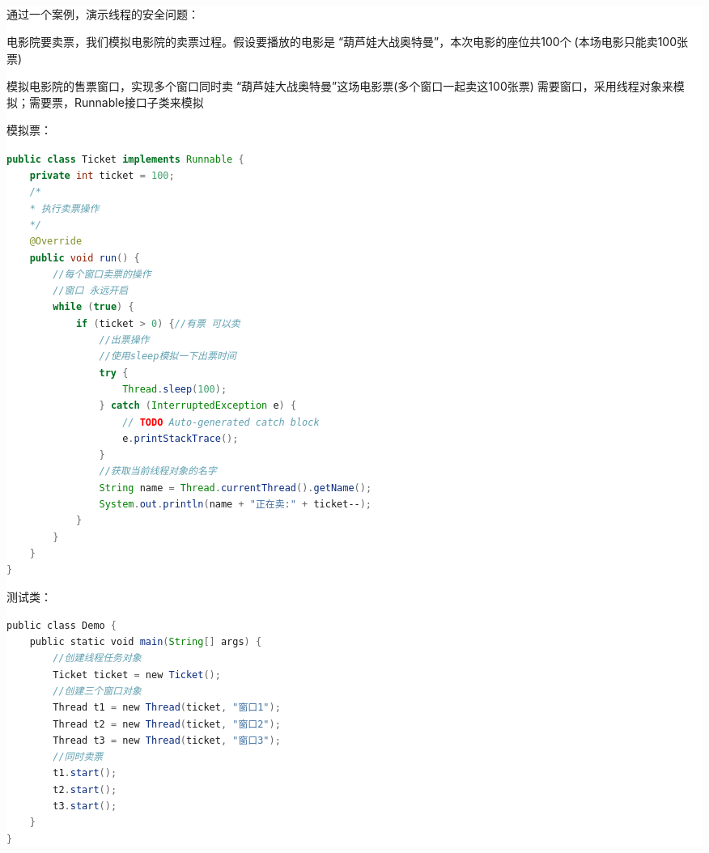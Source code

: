 通过一个案例，演示线程的安全问题：

电影院要卖票，我们模拟电影院的卖票过程。假设要播放的电影是 “葫芦娃大战奥特曼”，本次电影的座位共100个 (本场电影只能卖100张票) 

模拟电影院的售票窗口，实现多个窗口同时卖 “葫芦娃大战奥特曼”这场电影票(多个窗口一起卖这100张票) 需要窗口，采用线程对象来模拟；需要票，Runnable接口子类来模拟

模拟票：

```java
public class Ticket implements Runnable {     
    private int ticket = 100;     
    /*      
    * 执行卖票操作      
    */     
    @Override     
    public void run() {         
        //每个窗口卖票的操作          
        //窗口 永远开启          
        while (true) {             
            if (ticket > 0) {//有票 可以卖                 
                //出票操作                 
                //使用sleep模拟一下出票时间                  
                try {                     
                    Thread.sleep(100);                 
                } catch (InterruptedException e) {                     
                    // TODO Auto‐generated catch block                     
                    e.printStackTrace();                 
                }                 
                //获取当前线程对象的名字                  
                String name = Thread.currentThread().getName();                 
                System.out.println(name + "正在卖:" + ticket‐‐);             
            }         
        }     
    } 
}
```
测试类：

```java
public class Demo { 
    public static void main(String[] args) {      
    	//创建线程任务对象          
    	Ticket ticket = new Ticket();          
    	//创建三个窗口对象          
    	Thread t1 = new Thread(ticket, "窗口1");          
    	Thread t2 = new Thread(ticket, "窗口2");          
    	Thread t3 = new Thread(ticket, "窗口3");                   
    	//同时卖票          
    	t1.start();          
    	t2.start();          
    	t3.start();          
	}      
}
```
